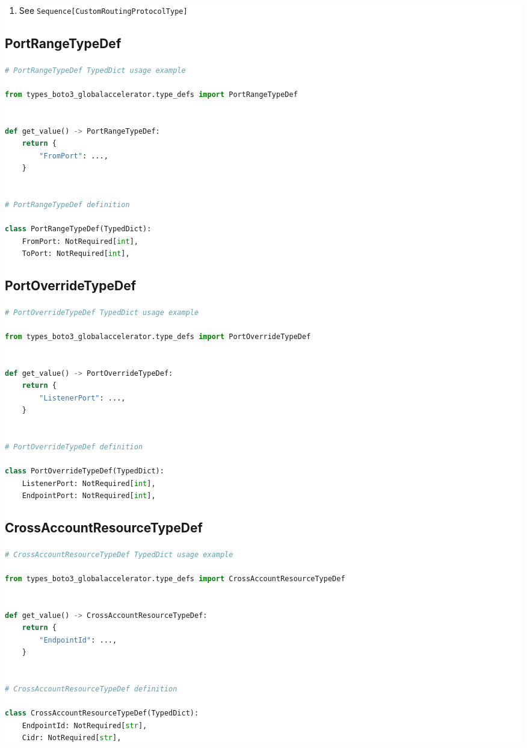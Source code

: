 1. See `Sequence[CustomRoutingProtocolType]`

## PortRangeTypeDef

```python
# PortRangeTypeDef TypedDict usage example

from types_boto3_globalaccelerator.type_defs import PortRangeTypeDef


def get_value() -> PortRangeTypeDef:
    return {
        "FromPort": ...,
    }


# PortRangeTypeDef definition

class PortRangeTypeDef(TypedDict):
    FromPort: NotRequired[int],
    ToPort: NotRequired[int],
```


## PortOverrideTypeDef

```python
# PortOverrideTypeDef TypedDict usage example

from types_boto3_globalaccelerator.type_defs import PortOverrideTypeDef


def get_value() -> PortOverrideTypeDef:
    return {
        "ListenerPort": ...,
    }


# PortOverrideTypeDef definition

class PortOverrideTypeDef(TypedDict):
    ListenerPort: NotRequired[int],
    EndpointPort: NotRequired[int],
```


## CrossAccountResourceTypeDef

```python
# CrossAccountResourceTypeDef TypedDict usage example

from types_boto3_globalaccelerator.type_defs import CrossAccountResourceTypeDef


def get_value() -> CrossAccountResourceTypeDef:
    return {
        "EndpointId": ...,
    }


# CrossAccountResourceTypeDef definition

class CrossAccountResourceTypeDef(TypedDict):
    EndpointId: NotRequired[str],
    Cidr: NotRequired[str],
```